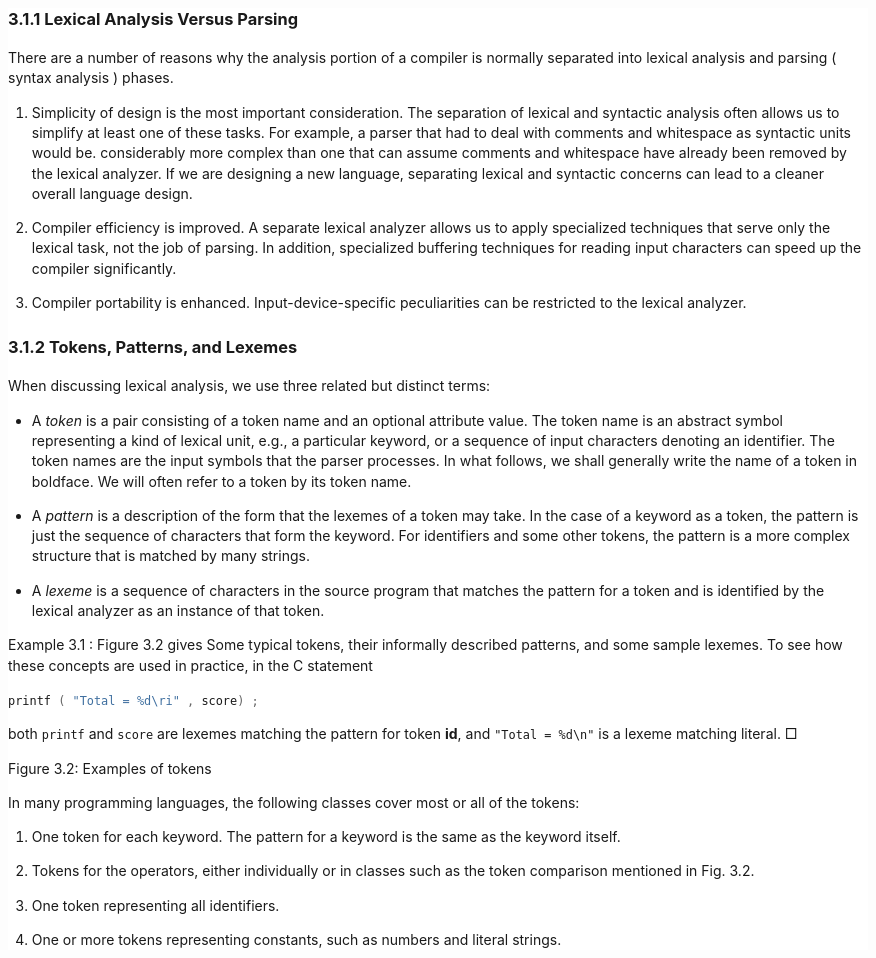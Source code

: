 ### 3.1.1 Lexical Analysis Versus Parsing

There are a number of reasons why the analysis portion of a compiler is normally separated into lexical analysis and parsing ( syntax analysis ) phases.

1. Simplicity of design is the most important consideration. The separation of lexical and syntactic analysis often allows us to simplify at least one of these tasks. For example, a parser that had to deal with comments and whitespace as syntactic units would be. considerably more complex than one that can assume comments and whitespace have already been removed by the lexical analyzer. If we are designing a new language, separating lexical and syntactic concerns can lead to a cleaner overall language design.

2. Compiler efficiency is improved. A separate lexical analyzer allows us to apply specialized techniques that serve only the lexical task, not the job of parsing. In addition, specialized buffering techniques for reading input characters can speed up the compiler significantly. 

3. Compiler portability is enhanced. Input-device-specific peculiarities can be restricted to the lexical analyzer.

### 3.1.2 Tokens, Patterns, and Lexemes

When discussing lexical analysis, we use three related but distinct terms:

* A *token* is a pair consisting of a token name and an optional attribute value. The token name is an abstract symbol representing a kind of lexical unit, e.g., a particular keyword, or a sequence of input characters denoting an identifier. The token names are the input symbols that the parser processes. In what follows, we shall generally write the name of a token in boldface. We will often refer to a token by its token name.

* A *pattern* is a description of the form that the lexemes of a token may take. In the case of a keyword as a token, the pattern is just the sequence of characters that form the keyword. For identifiers and some other tokens, the pattern is a more complex structure that is matched by many strings.

* A *lexeme* is a sequence of characters in the source program that matches the pattern for a token and is identified by the lexical analyzer as an instance of that token.

Example 3.1 : Figure 3.2 gives Some typical tokens, their informally described patterns, and some sample lexemes. To see how these concepts are used in practice, in the C statement

```C
printf ( "Total = %d\ri" , score) ;
```

both `printf` and `score` are lexemes matching the pattern for token **id**, and `"Total = %d\n"` is a lexeme matching literal. □

Figure 3.2: Examples of tokens

In many programming languages, the following classes cover most or all of the tokens: 

1. One token for each keyword. The pattern for a keyword is the same as the keyword itself.

2. Tokens for the operators, either individually or in classes such as the token comparison mentioned in Fig. 3.2.

3. One token representing all identifiers.

4. One or more tokens representing constants, such as numbers and literal strings.
